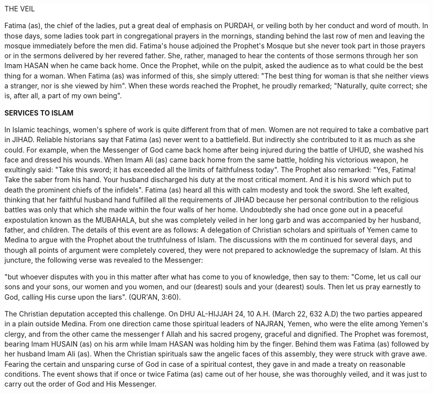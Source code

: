 THE VEIL

Fatima (as), the chief of the ladies, put a great deal of emphasis on
PURDAH, or veiling both by her conduct and word of mouth. In those days,
some ladies took part in congregational prayers in the mornings,
standing behind the last row of men and leaving the mosque immediately
before the men did. Fatima's house adjoined the Prophet's Mosque but she
never took part in those prayers or in the sermons delivered by her
revered father. She, rather, managed to hear the contents of those
sermons through her son Imam HASAN when he came back home. Once the
Prophet, while on the pulpit, asked the audience as to what could be the
best thing for a woman. When Fatima (as) was informed of this, she
simply uttered: "The best thing for woman is that she neither views a
stranger, nor is she viewed by him". When these words reached the
Prophet, he proudly remarked; "Naturally, quite correct; she is, after
all, a part of my own being".

**SERVICES TO ISLAM**

In Islamic teachings, women's sphere of work is quite different from
that of men. Women are not required to take a combative part in JIHAD.
Reliable historians say that Fatima (as) never went to a battlefield.
But indirectly she contributed to it as much as she could. For example,
when the Messenger of God came back home after being injured during the
battle of UHUD, she washed his face and dressed his wounds. When Imam
Ali (as) came back home from the same battle, holding his victorious
weapon, he exultingly said: "Take this sword; it has exceeded all the
limits of faithfulness today". The Prophet also remarked: "Yes, Fatima!
Take the saber from his hand. Your husband discharged his duty at the
most critical moment. And it is his sword which put to death the
prominent chiefs of the infidels". Fatima (as) heard all this with calm
modesty and took the sword. She left exalted, thinking that her faithful
husband hand fulfilled all the requirements of JIHAD because her
personal contribution to the religious battles was only that which she
made within the four walls of her home. Undoubtedly she had once gone
out in a peaceful expostulation known as the MUBAHALA, but she was
completely veiled in her long garb and was accompanied by her husband,
father, and children. The details of this event are as follows: A
delegation of Christian scholars and spirituals of Yemen came to Medina
to argue with the Prophet about the truthfulness of Islam. The
discussions with the m continued for several days, and though all points
of argument were completely covered, they were not prepared to
acknowledge the supremacy of Islam. At this juncture, the following
verse was revealed to the Messenger:

"but whoever disputes with you in this matter after what has come to
you of knowledge, then say to them: "Come, let us call our sons and your
sons, our women and you women, and our (dearest) souls and your
(dearest) souls. Then let us pray earnestly to God, calling His curse
upon the liars". (QUR'AN, 3:60).

The Christian deputation accepted this challenge. On DHU AL-HIJJAH 24,
10 A.H. (March 22, 632 A.D) the two parties appeared in a plain outside
Medina. From one direction came those spiritual leaders of NAJRAN,
Yemen, who were the elite among Yemen's clergy, and from the other came
the messenger f Allah and his sacred progeny, graceful and dignified.
The Prophet was foremost, bearing Imam HUSAIN (as) on his arm while Imam
HASAN was holding him by the finger. Behind them was Fatima (as)
followed by her husband Imam Ali (as). When the Christian spirituals saw
the angelic faces of this assembly, they were struck with grave awe.
Fearing the certain and unsparing curse of God in case of a spiritual
contest, they gave in and made a treaty on reasonable conditions. The
event shows that if once or twice Fatima (as) came out of her house, she
was thoroughly veiled, and it was just to carry out the order of God and
His Messenger.
